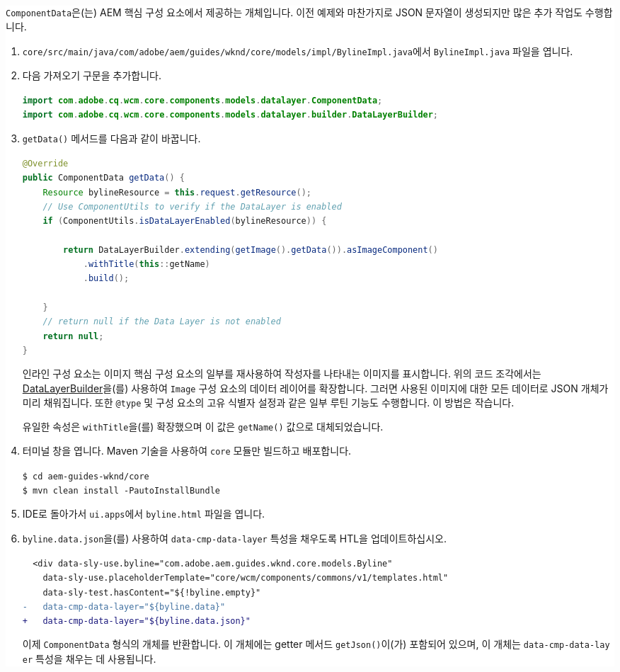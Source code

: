    `ComponentData`은(는) AEM 핵심 구성 요소에서 제공하는 개체입니다. 이전 예제와 마찬가지로 JSON 문자열이 생성되지만 많은 추가 작업도 수행합니다.

1. `core/src/main/java/com/adobe/aem/guides/wknd/core/models/impl/BylineImpl.java`에서 `BylineImpl.java` 파일을 엽니다.

1. 다음 가져오기 구문을 추가합니다.

   ```java
   import com.adobe.cq.wcm.core.components.models.datalayer.ComponentData;
   import com.adobe.cq.wcm.core.components.models.datalayer.builder.DataLayerBuilder;
   ```

1. `getData()` 메서드를 다음과 같이 바꿉니다.

   ```java
   @Override
   public ComponentData getData() {
       Resource bylineResource = this.request.getResource();
       // Use ComponentUtils to verify if the DataLayer is enabled
       if (ComponentUtils.isDataLayerEnabled(bylineResource)) {
   
           return DataLayerBuilder.extending(getImage().getData()).asImageComponent()
               .withTitle(this::getName)
               .build();
   
       }
       // return null if the Data Layer is not enabled
       return null;
   }
   ```

   인라인 구성 요소는 이미지 핵심 구성 요소의 일부를 재사용하여 작성자를 나타내는 이미지를 표시합니다. 위의 코드 조각에서는 [DataLayerBuilder](https://javadoc.io/doc/com.adobe.cq/core.wcm.components.core/latest/com/adobe/cq/wcm/core/components/models/datalayer/builder/ComponentDataBuilder.html)을(를) 사용하여 `Image` 구성 요소의 데이터 레이어를 확장합니다. 그러면 사용된 이미지에 대한 모든 데이터로 JSON 개체가 미리 채워집니다. 또한 `@type` 및 구성 요소의 고유 식별자 설정과 같은 일부 루틴 기능도 수행합니다. 이 방법은 작습니다.

   유일한 속성은 `withTitle`을(를) 확장했으며 이 값은 `getName()` 값으로 대체되었습니다.

1. 터미널 창을 엽니다. Maven 기술을 사용하여 `core` 모듈만 빌드하고 배포합니다.

   ```shell
   $ cd aem-guides-wknd/core
   $ mvn clean install -PautoInstallBundle
   ```

1. IDE로 돌아가서 `ui.apps`에서 `byline.html` 파일을 엽니다.
1. `byline.data.json`을(를) 사용하여 `data-cmp-data-layer` 특성을 채우도록 HTL을 업데이트하십시오.

   ```diff
     <div data-sly-use.byline="com.adobe.aem.guides.wknd.core.models.Byline"
       data-sly-use.placeholderTemplate="core/wcm/components/commons/v1/templates.html"
       data-sly-test.hasContent="${!byline.empty}"
   -   data-cmp-data-layer="${byline.data}"
   +   data-cmp-data-layer="${byline.data.json}"
   ```

   이제 `ComponentData` 형식의 개체를 반환합니다. 이 개체에는 getter 메서드 `getJson()`이(가) 포함되어 있으며, 이 개체는 `data-cmp-data-layer` 특성을 채우는 데 사용됩니다.
